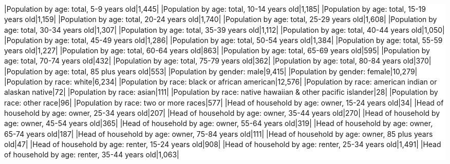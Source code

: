 |Population by age: total, 5-9 years old|1,445|
|Population by age: total, 10-14 years old|1,185|
|Population by age: total, 15-19 years old|1,159|
|Population by age: total, 20-24 years old|1,740|
|Population by age: total, 25-29 years old|1,608|
|Population by age: total, 30-34 years old|1,307|
|Population by age: total, 35-39 years old|1,112|
|Population by age: total, 40-44 years old|1,050|
|Population by age: total, 45-49 years old|1,286|
|Population by age: total, 50-54 years old|1,384|
|Population by age: total, 55-59 years old|1,227|
|Population by age: total, 60-64 years old|863|
|Population by age: total, 65-69 years old|595|
|Population by age: total, 70-74 years old|432|
|Population by age: total, 75-79 years old|362|
|Population by age: total, 80-84 years old|370|
|Population by age: total, 85 plus years old|553|
|Population by gender: male|9,415|
|Population by gender: female|10,279|
|Population by race: white|6,234|
|Population by race: black or african american|12,576|
|Population by race: american indian or alaskan native|72|
|Population by race: asian|111|
|Population by race: native hawaiian & other pacific islander|28|
|Population by race: other race|96|
|Population by race: two or more races|577|
|Head of household by age: owner, 15-24 years old|34|
|Head of household by age: owner, 25-34 years old|207|
|Head of household by age: owner, 35-44 years old|270|
|Head of household by age: owner, 45-54 years old|365|
|Head of household by age: owner, 55-64 years old|319|
|Head of household by age: owner, 65-74 years old|187|
|Head of household by age: owner, 75-84 years old|111|
|Head of household by age: owner, 85 plus years old|47|
|Head of household by age: renter, 15-24 years old|908|
|Head of household by age: renter, 25-34 years old|1,491|
|Head of household by age: renter, 35-44 years old|1,063|